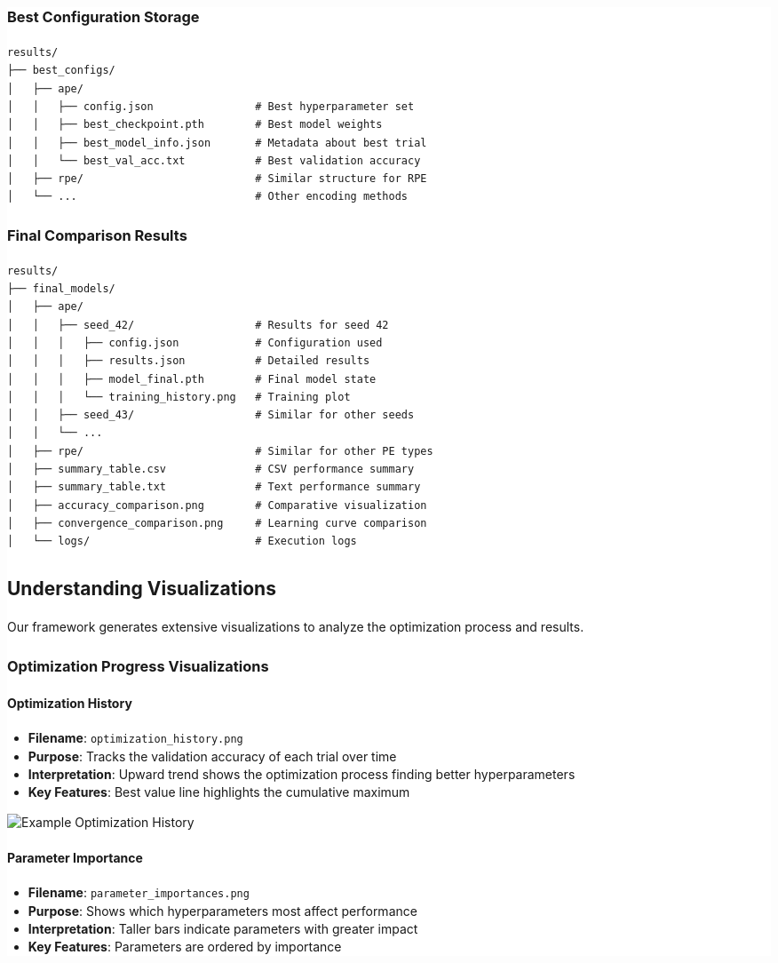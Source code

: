 ### Best Configuration Storage
```
results/
├── best_configs/
│   ├── ape/
│   │   ├── config.json                # Best hyperparameter set
│   │   ├── best_checkpoint.pth        # Best model weights
│   │   ├── best_model_info.json       # Metadata about best trial
│   │   └── best_val_acc.txt           # Best validation accuracy
│   ├── rpe/                           # Similar structure for RPE
│   └── ...                            # Other encoding methods
```

### Final Comparison Results
```
results/
├── final_models/
│   ├── ape/
│   │   ├── seed_42/                   # Results for seed 42
│   │   │   ├── config.json            # Configuration used
│   │   │   ├── results.json           # Detailed results
│   │   │   ├── model_final.pth        # Final model state
│   │   │   └── training_history.png   # Training plot
│   │   ├── seed_43/                   # Similar for other seeds
│   │   └── ...
│   ├── rpe/                           # Similar for other PE types
│   ├── summary_table.csv              # CSV performance summary
│   ├── summary_table.txt              # Text performance summary
│   ├── accuracy_comparison.png        # Comparative visualization
│   ├── convergence_comparison.png     # Learning curve comparison
│   └── logs/                          # Execution logs
```

## Understanding Visualizations

Our framework generates extensive visualizations to analyze the optimization process and results.

### Optimization Progress Visualizations

#### Optimization History
- **Filename**: `optimization_history.png`
- **Purpose**: Tracks the validation accuracy of each trial over time
- **Interpretation**: Upward trend shows the optimization process finding better hyperparameters
- **Key Features**: Best value line highlights the cumulative maximum

![Example Optimization History](optimization_history_example.png)

#### Parameter Importance
- **Filename**: `parameter_importances.png`
- **Purpose**: Shows which hyperparameters most affect performance
- **Interpretation**: Taller bars indicate parameters with greater impact
- **Key Features**: Parameters are ordered by importance
